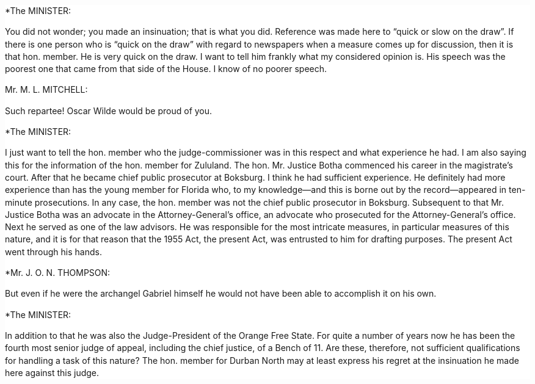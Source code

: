 </speech>

<speech by="#minister">

<from>*The <person refersTo="hansard_za">MINISTER</person>:</from>

<p>You did not wonder; you made an insinuation; that is what you did. Reference was made here to &#x201C;quick or slow on the draw&#x201D;. If there is one person who is &#x201C;quick on the draw&#x201D; with regard to newspapers when a measure comes up for discussion, then it is that hon. member. He is very quick on the draw. I want to tell him frankly what my considered opinion is. His speech was the poorest one that came from that side of the House. I know of no poorer speech.</p>

</speech>

<speech by="#mitchell">

<from>Mr. <person refersTo="hansard_za">M. L. MITCHELL</person>:</from>

<p>Such repartee! Oscar Wilde would be proud of you.</p>

</speech>

<speech by="#minister">

<from>*The <person refersTo="hansard_za">MINISTER</person>:</from>

<p>I just want to tell the hon. member who the judge-commissioner was in this respect and what experience he had. I am also saying this for the information of the hon. member for Zululand. The hon. Mr. Justice Botha commenced his career in the magistrate&#x2019;s court. After that he became chief public prosecutor at Boksburg. I think he had sufficient experience. He definitely had more experience than has the young member for Florida who, to my knowledge&#x2014;and this is borne out by the record&#x2014;appeared in ten-minute prosecutions. In any case, the hon. member was not the chief public prosecutor in Boksburg. Subsequent to that Mr. Justice Botha was an advocate in the Attorney-General&#x2019;s office, an advocate who prosecuted for the Attorney-General&#x2019;s office. Next he served as one of the law advisors. He was responsible for the most intricate measures, in particular measures of this nature, and it is for that reason that the 1955 Act, the present Act, was entrusted to him for drafting purposes. The present Act went through his hands.</p>

</speech>

<speech by="#thompson">

<from>*Mr. <person refersTo="hansard_za">J. O. N. THOMPSON</person>:</from>

<p>But even if he were the archangel Gabriel himself he would not have been able to accomplish it on his own.</p>

</speech>

<speech by="#minister">

<from>*The <person refersTo="hansard_za">MINISTER</person>:</from>

<p>In addition to that he was also the Judge-President of the Orange Free State. For quite a number of years now he has been the fourth most senior judge of appeal, including the chief justice, of a Bench of 11. Are these, therefore, not sufficient qualifications for handling a task of this nature&#x003F; The hon. member for Durban North may at least express his regret at the insinuation he made here against this judge.</p>

</speech>
